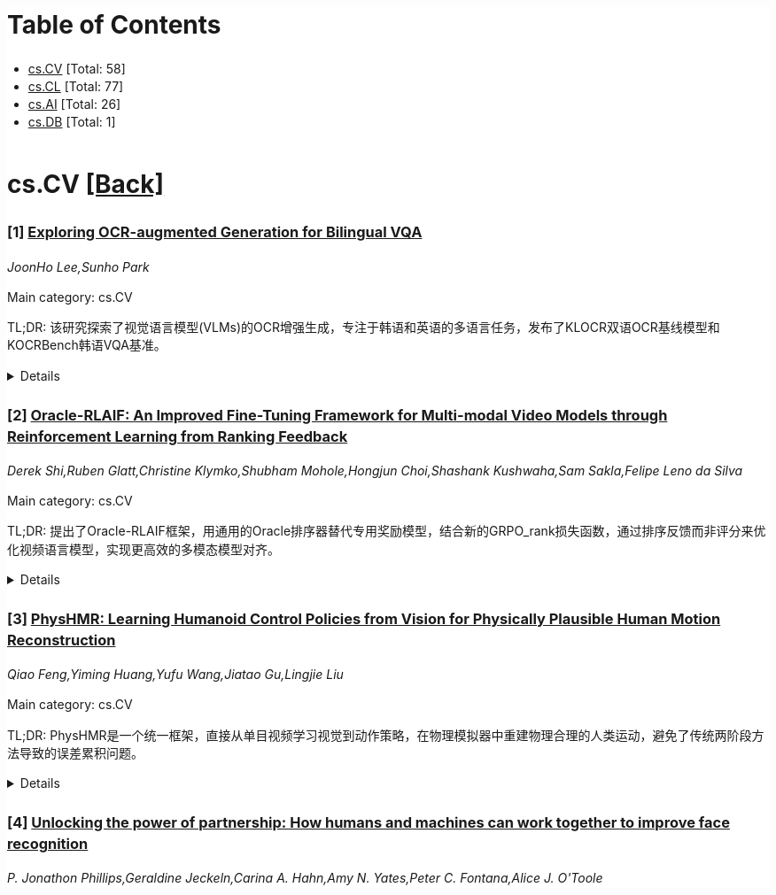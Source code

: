 <div id=toc></div>

# Table of Contents

- [cs.CV](#cs.CV) [Total: 58]
- [cs.CL](#cs.CL) [Total: 77]
- [cs.AI](#cs.AI) [Total: 26]
- [cs.DB](#cs.DB) [Total: 1]


<div id='cs.CV'></div>

# cs.CV [[Back]](#toc)

### [1] [Exploring OCR-augmented Generation for Bilingual VQA](https://arxiv.org/abs/2510.02543)
*JoonHo Lee,Sunho Park*

Main category: cs.CV

TL;DR: 该研究探索了视觉语言模型(VLMs)的OCR增强生成，专注于韩语和英语的多语言任务，发布了KLOCR双语OCR基线模型和KOCRBench韩语VQA基准。


<details><summary>Details</summary></details>


### [2] [Oracle-RLAIF: An Improved Fine-Tuning Framework for Multi-modal Video Models through Reinforcement Learning from Ranking Feedback](https://arxiv.org/abs/2510.02561)
*Derek Shi,Ruben Glatt,Christine Klymko,Shubham Mohole,Hongjun Choi,Shashank Kushwaha,Sam Sakla,Felipe Leno da Silva*

Main category: cs.CV

TL;DR: 提出了Oracle-RLAIF框架，用通用的Oracle排序器替代专用奖励模型，结合新的GRPO_rank损失函数，通过排序反馈而非评分来优化视频语言模型，实现更高效的多模态模型对齐。


<details><summary>Details</summary></details>


### [3] [PhysHMR: Learning Humanoid Control Policies from Vision for Physically Plausible Human Motion Reconstruction](https://arxiv.org/abs/2510.02566)
*Qiao Feng,Yiming Huang,Yufu Wang,Jiatao Gu,Lingjie Liu*

Main category: cs.CV

TL;DR: PhysHMR是一个统一框架，直接从单目视频学习视觉到动作策略，在物理模拟器中重建物理合理的人类运动，避免了传统两阶段方法导致的误差累积问题。


<details><summary>Details</summary></details>


### [4] [Unlocking the power of partnership: How humans and machines can work together to improve face recognition](https://arxiv.org/abs/2510.02570)
*P. Jonathon Phillips,Geraldine Jeckeln,Carina A. Hahn,Amy N. Yates,Peter C. Fontana,Alice J. O'Toole*
